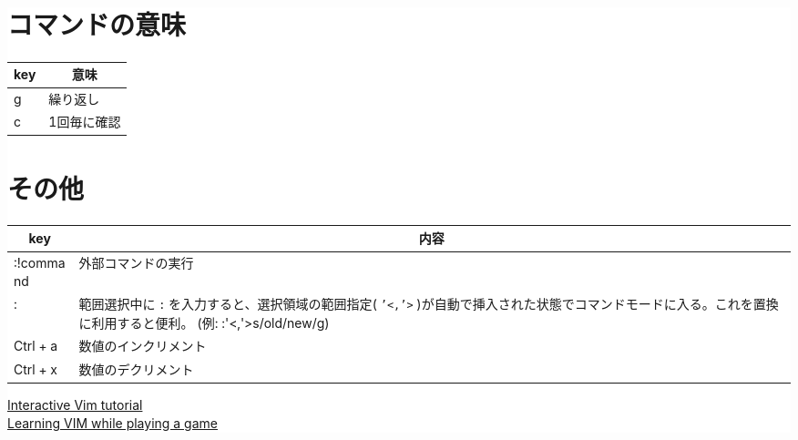 # コマンドの意味

| key       | 意味           |
|-----------|----------------|
| g | 繰り返し |
| c | 1回毎に確認 |

# その他

| key       | 内容           |
|-----------|----------------|
|:!command | 外部コマンドの実行|
|: | 範囲選択中に `:` を入力すると、選択領域の範囲指定( `’<,’>` )が自動で挿入された状態でコマンドモードに入る。これを置換に利用すると便利。 (例: :'<,'>s/old/new/g)|
|Ctrl + a | 数値のインクリメント|
|Ctrl + x | 数値のデクリメント|

[Interactive Vim tutorial](https://www.openvim.com/)  
[Learning VIM while playing a game](https://vim-adventures.com/)
